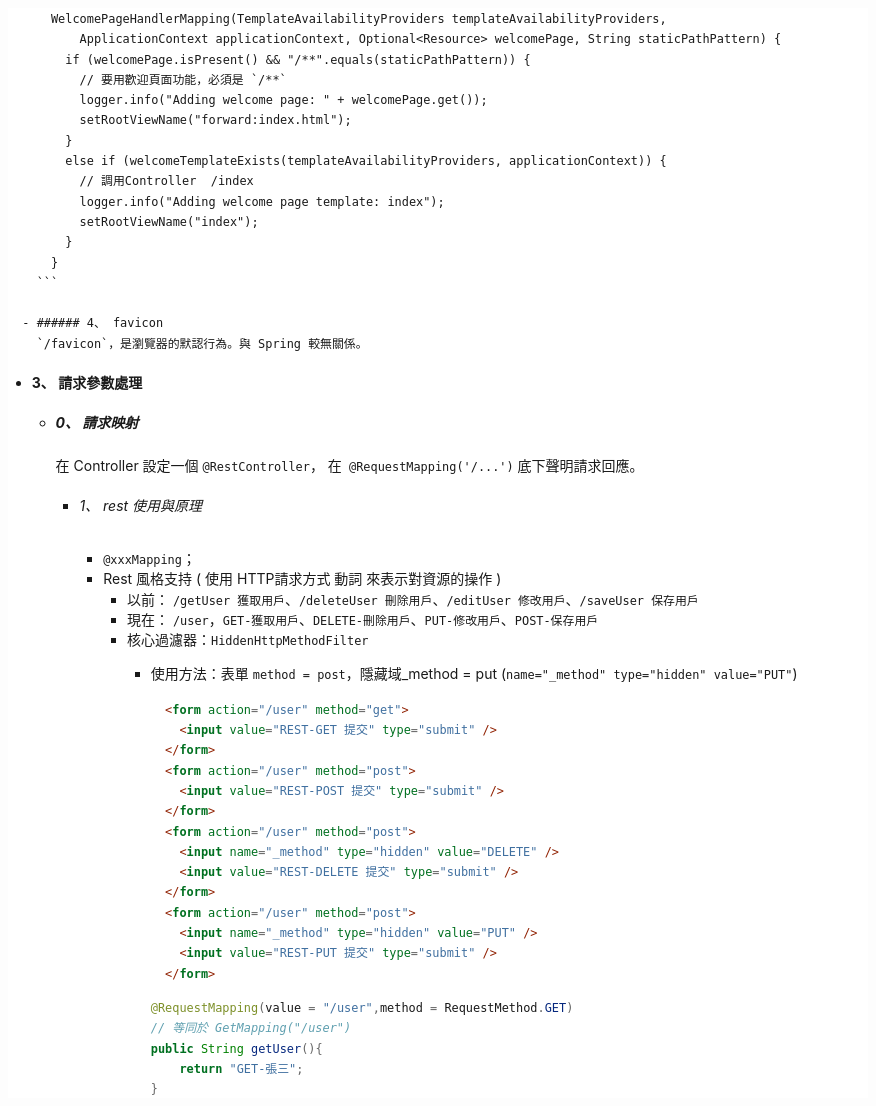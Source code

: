           WelcomePageHandlerMapping(TemplateAvailabilityProviders templateAvailabilityProviders,
              ApplicationContext applicationContext, Optional<Resource> welcomePage, String staticPathPattern) {
            if (welcomePage.isPresent() && "/**".equals(staticPathPattern)) {
              // 要用歡迎頁面功能，必須是 `/**`
              logger.info("Adding welcome page: " + welcomePage.get());
              setRootViewName("forward:index.html");
            }
            else if (welcomeTemplateExists(templateAvailabilityProviders, applicationContext)) {
              // 調用Controller  /index
              logger.info("Adding welcome page template: index");
              setRootViewName("index");
            }
          }
        ```

      - ###### 4、 favicon
        `/favicon`，是瀏覽器的默認行為。與 Spring 較無關係。

  - #### 3、 請求參數處理
    - ##### 0、 請求映射
      在 Controller 設定一個 `@RestController`，
      在` @RequestMapping('/...')` 底下聲明請求回應。
      
      - ###### 1、 rest 使用與原理
        - `@xxxMapping`；
        - Rest 風格支持 ( 使用 HTTP請求方式 動詞 來表示對資源的操作 )
          - 以前： `/getUser 獲取用戶`、`/deleteUser 刪除用戶`、`/editUser 修改用戶`、`/saveUser 保存用戶`
          - 現在： `/user`，`GET-獲取用戶`、`DELETE-刪除用戶`、`PUT-修改用戶`、`POST-保存用戶`
          - 核心過濾器：`HiddenHttpMethodFilter`
            - 使用方法：表單 `method = post`，隱藏域_method = put (`name="_method" type="hidden" value="PUT"`)
              ```html
                <form action="/user" method="get">
                  <input value="REST-GET 提交" type="submit" />
                </form>
                <form action="/user" method="post">
                  <input value="REST-POST 提交" type="submit" />
                </form>
                <form action="/user" method="post">
                  <input name="_method" type="hidden" value="DELETE" />
                  <input value="REST-DELETE 提交" type="submit" />
                </form>
                <form action="/user" method="post">
                  <input name="_method" type="hidden" value="PUT" />
                  <input value="REST-PUT 提交" type="submit" />
                </form>
              ```

              ```java
              @RequestMapping(value = "/user",method = RequestMethod.GET)
              // 等同於 GetMapping("/user")
              public String getUser(){
                  return "GET-張三";
              }
